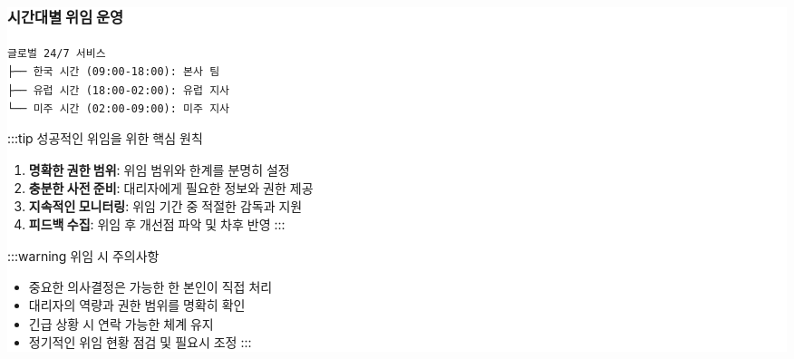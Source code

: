 ### 시간대별 위임 운영
```
글로벌 24/7 서비스
├── 한국 시간 (09:00-18:00): 본사 팀
├── 유럽 시간 (18:00-02:00): 유럽 지사
└── 미주 시간 (02:00-09:00): 미주 지사
```

:::tip 성공적인 위임을 위한 핵심 원칙
1. **명확한 권한 범위**: 위임 범위와 한계를 분명히 설정
2. **충분한 사전 준비**: 대리자에게 필요한 정보와 권한 제공
3. **지속적인 모니터링**: 위임 기간 중 적절한 감독과 지원
4. **피드백 수집**: 위임 후 개선점 파악 및 차후 반영
:::

:::warning 위임 시 주의사항
- 중요한 의사결정은 가능한 한 본인이 직접 처리
- 대리자의 역량과 권한 범위를 명확히 확인
- 긴급 상황 시 연락 가능한 체계 유지
- 정기적인 위임 현황 점검 및 필요시 조정
:::